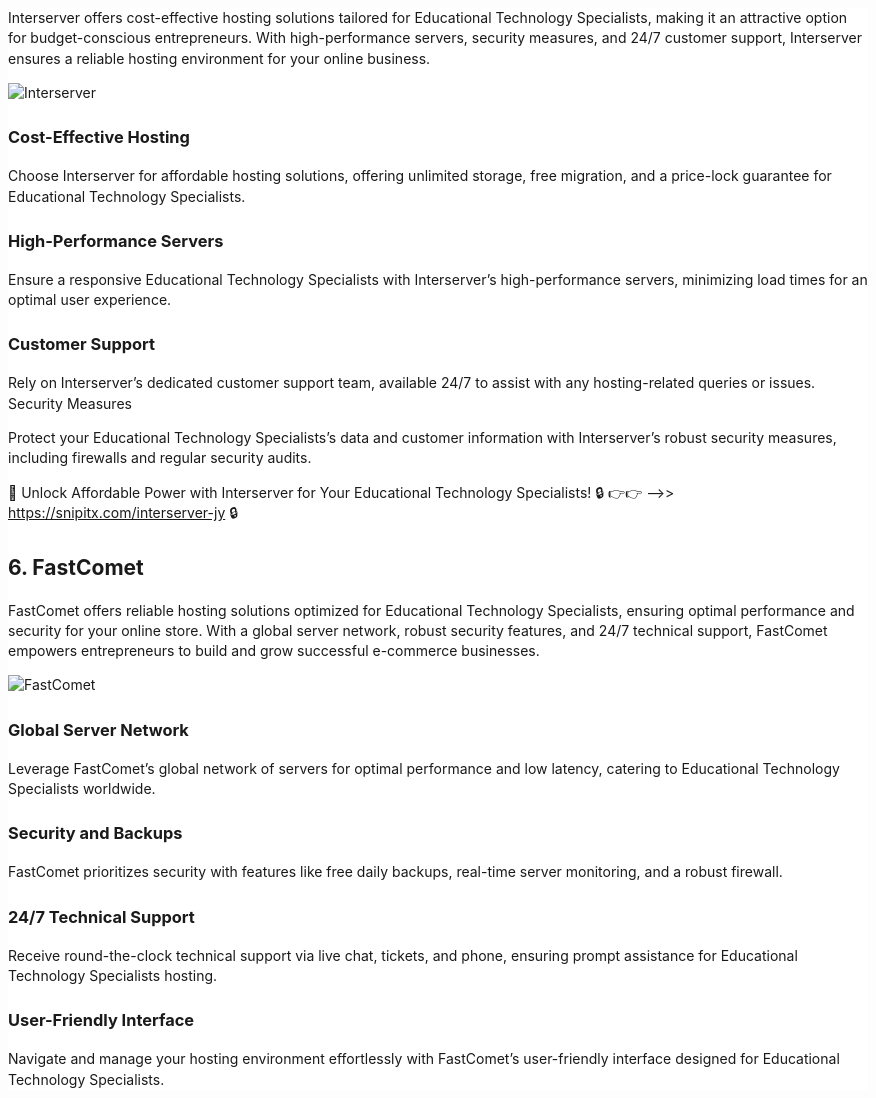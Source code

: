 Interserver offers cost-effective hosting solutions tailored for Educational Technology Specialists, making it an attractive option for budget-conscious entrepreneurs. With high-performance servers, security measures, and 24/7 customer support, Interserver ensures a reliable hosting environment for your online business.

![Interserver](https://i.imgur.com/OM5dOEW.jpeg "Interserver Hosting")

### Cost-Effective Hosting
Choose Interserver for affordable hosting solutions, offering unlimited storage, free migration, and a price-lock guarantee for Educational Technology Specialists.

### High-Performance Servers
Ensure a responsive Educational Technology Specialists with Interserver’s high-performance servers, minimizing load times for an optimal user experience.

### Customer Support
Rely on Interserver’s dedicated customer support team, available 24/7 to assist with any hosting-related queries or issues.
Security Measures

Protect your Educational Technology Specialists’s data and customer information with Interserver’s robust security measures, including firewalls and regular security audits.

💸 Unlock Affordable Power with Interserver for Your Educational Technology Specialists! 🔒
👉👉 -->> https://snipitx.com/interserver-jy 🔒

## 6. FastComet

FastComet offers reliable hosting solutions optimized for Educational Technology Specialists, ensuring optimal performance and security for your online store. With a global server network, robust security features, and 24/7 technical support, FastComet empowers entrepreneurs to build and grow successful e-commerce businesses.

![FastComet](https://i.imgur.com/7qgXuWp.png "FastComet Hosting")

### Global Server Network
Leverage FastComet’s global network of servers for optimal performance and low latency, catering to Educational Technology Specialists worldwide.

### Security and Backups
FastComet prioritizes security with features like free daily backups, real-time server monitoring, and a robust firewall.

### 24/7 Technical Support
Receive round-the-clock technical support via live chat, tickets, and phone, ensuring prompt assistance for Educational Technology Specialists hosting.

### User-Friendly Interface
Navigate and manage your hosting environment effortlessly with FastComet’s user-friendly interface designed for Educational Technology Specialists.

